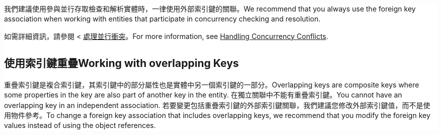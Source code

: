 <span data-ttu-id="c94c7-193">我們建議使用參與並行存取檢查和解析實體時，一律使用外部索引鍵的關聯。</span><span class="sxs-lookup"><span data-stu-id="c94c7-193">We recommend that you always use the foreign key association when working with entities that participate in concurrency checking and resolution.</span></span>

<span data-ttu-id="c94c7-194">如需詳細資訊，請參閱 <<c0> [ 處理並行衝突](~/ef6/saving/concurrency.md)。</span><span class="sxs-lookup"><span data-stu-id="c94c7-194">For more information, see [Handling Concurrency Conflicts](~/ef6/saving/concurrency.md).</span></span>

## <a name="working-with-overlapping-keys"></a><span data-ttu-id="c94c7-195">使用索引鍵重疊</span><span class="sxs-lookup"><span data-stu-id="c94c7-195">Working with overlapping Keys</span></span>

<span data-ttu-id="c94c7-196">重疊索引鍵是複合索引鍵，其索引鍵中的部分屬性也是實體中另一個索引鍵的一部分。</span><span class="sxs-lookup"><span data-stu-id="c94c7-196">Overlapping keys are composite keys where some properties in the key are also part of another key in the entity.</span></span> <span data-ttu-id="c94c7-197">在獨立關聯中不能有重疊索引鍵。</span><span class="sxs-lookup"><span data-stu-id="c94c7-197">You cannot have an overlapping key in an independent association.</span></span> <span data-ttu-id="c94c7-198">若要變更包括重疊索引鍵的外部索引鍵關聯，我們建議您修改外部索引鍵值，而不是使用物件參考。</span><span class="sxs-lookup"><span data-stu-id="c94c7-198">To change a foreign key association that includes overlapping keys, we recommend that you modify the foreign key values instead of using the object references.</span></span>
